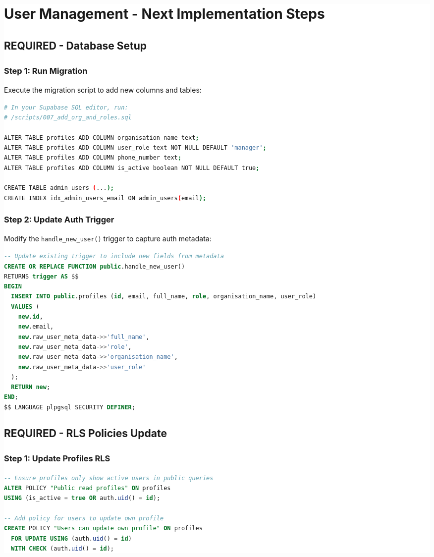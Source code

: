 # User Management - Next Implementation Steps

## REQUIRED - Database Setup

### Step 1: Run Migration
Execute the migration script to add new columns and tables:

```bash
# In your Supabase SQL editor, run:
# /scripts/007_add_org_and_roles.sql

ALTER TABLE profiles ADD COLUMN organisation_name text;
ALTER TABLE profiles ADD COLUMN user_role text NOT NULL DEFAULT 'manager';
ALTER TABLE profiles ADD COLUMN phone_number text;
ALTER TABLE profiles ADD COLUMN is_active boolean NOT NULL DEFAULT true;

CREATE TABLE admin_users (...);
CREATE INDEX idx_admin_users_email ON admin_users(email);
```

### Step 2: Update Auth Trigger
Modify the `handle_new_user()` trigger to capture auth metadata:

```sql
-- Update existing trigger to include new fields from metadata
CREATE OR REPLACE FUNCTION public.handle_new_user()
RETURNS trigger AS $$
BEGIN
  INSERT INTO public.profiles (id, email, full_name, role, organisation_name, user_role)
  VALUES (
    new.id,
    new.email,
    new.raw_user_meta_data->>'full_name',
    new.raw_user_meta_data->>'role',
    new.raw_user_meta_data->>'organisation_name',
    new.raw_user_meta_data->>'user_role'
  );
  RETURN new;
END;
$$ LANGUAGE plpgsql SECURITY DEFINER;
```

## REQUIRED - RLS Policies Update

### Step 1: Update Profiles RLS
```sql
-- Ensure profiles only show active users in public queries
ALTER POLICY "Public read profiles" ON profiles
USING (is_active = true OR auth.uid() = id);

-- Add policy for users to update own profile
CREATE POLICY "Users can update own profile" ON profiles
  FOR UPDATE USING (auth.uid() = id)
  WITH CHECK (auth.uid() = id);
```
